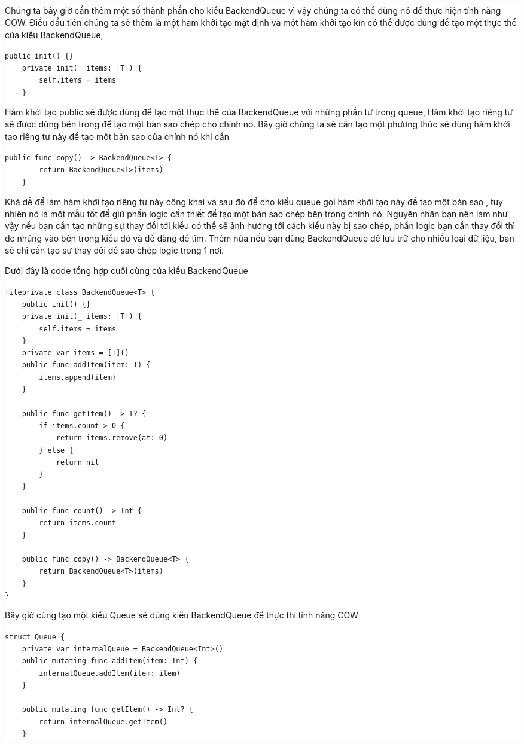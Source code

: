 Chúng ta bây giờ cần thêm một số thành phần cho kiểu BackendQueue vì vậy chúng ta có thể dùng nó để thực hiện tính năng COW. Điều đầu tiên chúng ta sẽ thêm là một hàm khởi tạo mặt định và một hàm khởi tạo kín có thể được dùng để tạo một thực thể của kiểu BackendQueue,
```
public init() {}
    private init(_ items: [T]) {
        self.items = items
    }
```
Hàm khởi tạo public sẽ được dùng để tạo một thực thể của BackendQueue với những phần tử trong queue, Hàm khởi tạo riêng tư sẽ được dùng bên trong để tạo một bản sao chép cho chính nó. Bây giờ chúng ta sẽ cần tạo một phương thức sẽ dùng hàm khởi tạo riêng tư này để tạo một bản sao của chính nó khi cần
```
public func copy() -> BackendQueue<T> {
        return BackendQueue<T>(items)
    }
```
Khá dễ để làm hàm khởi tạo riêng tư này công khai và sau đó để cho kiểu queue gọi hàm khởi tạo này để tạo một bản sao , tuy nhiên nó là một mẫu tốt để giữ phần logic cần thiết để tạo một bản sao chép bên trong chính nó. Nguyên nhân bạn nên làm như vậy nếu bạn cần tạo những sự thay đổi tới kiểu có thể sẽ ảnh hướng tới cách kiểu này bị sao chép, phần logic bạn cần thay đổi thì dc nhúng vào bên trong kiểu đó và dễ dàng để tìm. Thêm nữa nếu bạn dùng BackendQueue để lưu trữ cho nhiều loại dữ liệu, bạn sẽ chỉ cần tạo sự thay đổi để sao chép logic trong 1 nơi. 

Dưới đây là code tổng hợp cuối cùng của kiểu BackendQueue
```
fileprivate class BackendQueue<T> {
    public init() {}
    private init(_ items: [T]) {
        self.items = items
    }
    private var items = [T]()
    public func addItem(item: T) {
        items.append(item)
    }
    
    public func getItem() -> T? {
        if items.count > 0 {
            return items.remove(at: 0)
        } else {
            return nil
        }
    }
    
    public func count() -> Int {
        return items.count
    }
    
    public func copy() -> BackendQueue<T> {
        return BackendQueue<T>(items)
    }   
}
```
Bây giờ cùng tạo một kiểu Queue sẽ dùng kiểu BackendQueue để thực thi tính năng COW
```
struct Queue {
    private var internalQueue = BackendQueue<Int>()
    public mutating func addItem(item: Int) {
        internalQueue.addItem(item: item)
    }
    
    public mutating func getItem() -> Int? {
        return internalQueue.getItem()
    }
```